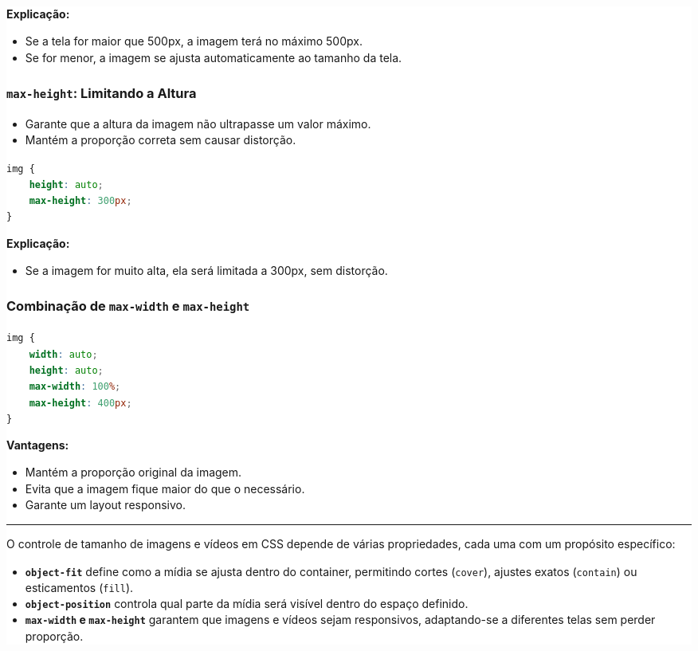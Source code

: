  **Explicação:**  
- Se a tela for maior que 500px, a imagem terá no máximo 500px.  
- Se for menor, a imagem se ajusta automaticamente ao tamanho da tela.  

### **`max-height`: Limitando a Altura**  

- Garante que a altura da imagem não ultrapasse um valor máximo.  
- Mantém a proporção correta sem causar distorção.  

```css
img {
    height: auto;
    max-height: 300px;
}
```

 **Explicação:**  
- Se a imagem for muito alta, ela será limitada a 300px, sem distorção.  

### **Combinação de `max-width` e `max-height`**  

```css
img {
    width: auto;
    height: auto;
    max-width: 100%;
    max-height: 400px;
}
```

 **Vantagens:**  
- Mantém a proporção original da imagem.  
- Evita que a imagem fique maior do que o necessário.  
- Garante um layout responsivo.  

---


O controle de tamanho de imagens e vídeos em CSS depende de várias propriedades, cada uma com um propósito específico:  

- **`object-fit`** define como a mídia se ajusta dentro do container, permitindo cortes (`cover`), ajustes exatos (`contain`) ou esticamentos (`fill`).  
- **`object-position`** controla qual parte da mídia será visível dentro do espaço definido.  
- **`max-width` e `max-height`** garantem que imagens e vídeos sejam responsivos, adaptando-se a diferentes telas sem perder proporção.  
